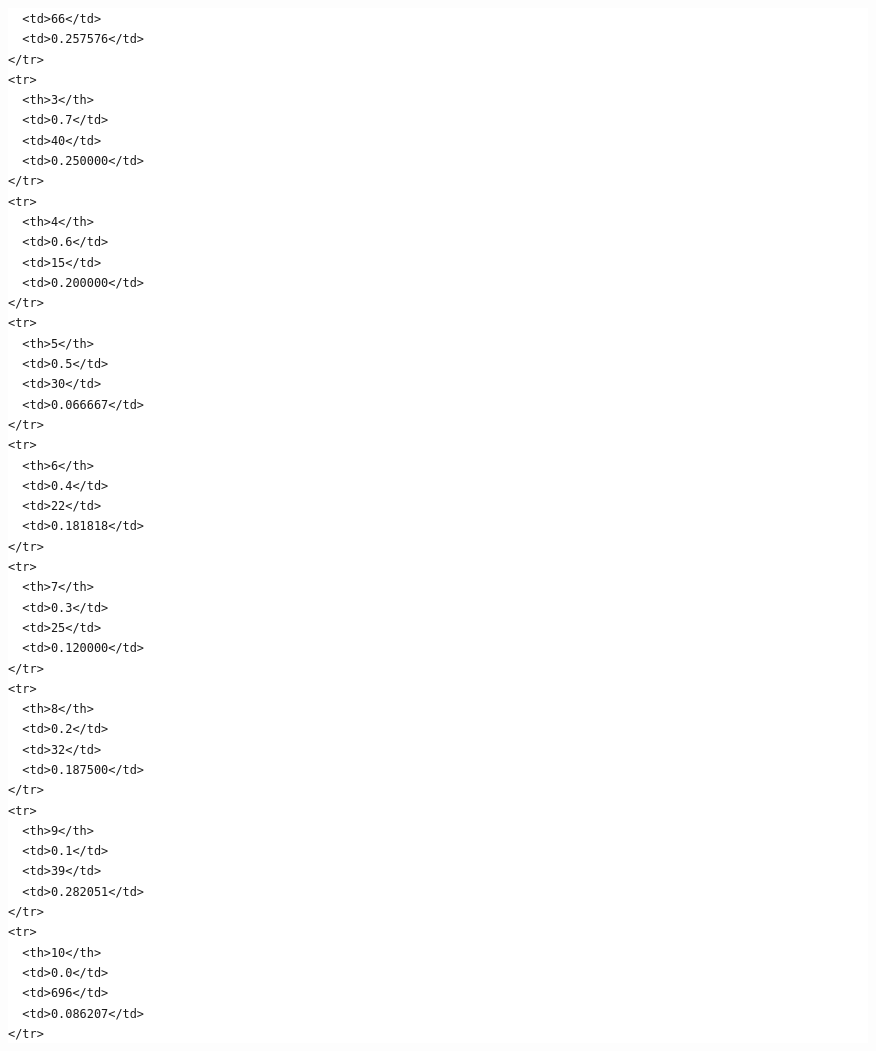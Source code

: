       <td>66</td>
      <td>0.257576</td>
    </tr>
    <tr>
      <th>3</th>
      <td>0.7</td>
      <td>40</td>
      <td>0.250000</td>
    </tr>
    <tr>
      <th>4</th>
      <td>0.6</td>
      <td>15</td>
      <td>0.200000</td>
    </tr>
    <tr>
      <th>5</th>
      <td>0.5</td>
      <td>30</td>
      <td>0.066667</td>
    </tr>
    <tr>
      <th>6</th>
      <td>0.4</td>
      <td>22</td>
      <td>0.181818</td>
    </tr>
    <tr>
      <th>7</th>
      <td>0.3</td>
      <td>25</td>
      <td>0.120000</td>
    </tr>
    <tr>
      <th>8</th>
      <td>0.2</td>
      <td>32</td>
      <td>0.187500</td>
    </tr>
    <tr>
      <th>9</th>
      <td>0.1</td>
      <td>39</td>
      <td>0.282051</td>
    </tr>
    <tr>
      <th>10</th>
      <td>0.0</td>
      <td>696</td>
      <td>0.086207</td>
    </tr>
  </tbody>
</table>
</div>
